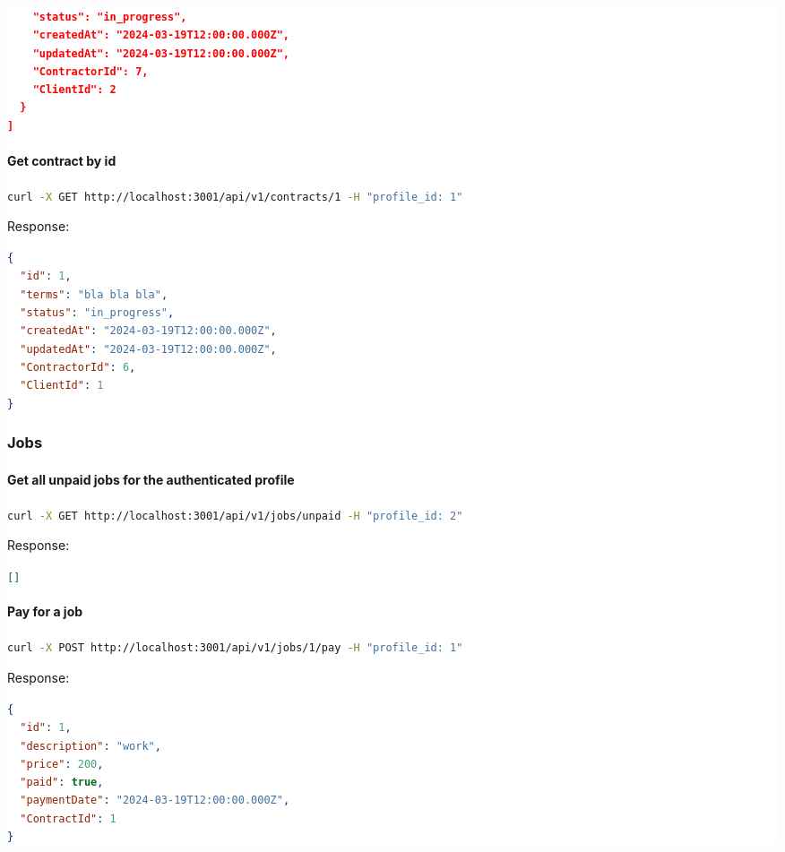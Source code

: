 ```json
    "status": "in_progress",
    "createdAt": "2024-03-19T12:00:00.000Z",
    "updatedAt": "2024-03-19T12:00:00.000Z",
    "ContractorId": 7,
    "ClientId": 2
  }
]
```

#### Get contract by id

```bash
curl -X GET http://localhost:3001/api/v1/contracts/1 -H "profile_id: 1"
```

Response:
```json
{
  "id": 1,
  "terms": "bla bla bla",
  "status": "in_progress",
  "createdAt": "2024-03-19T12:00:00.000Z",
  "updatedAt": "2024-03-19T12:00:00.000Z",
  "ContractorId": 6,
  "ClientId": 1
}
```

### Jobs

#### Get all unpaid jobs for the authenticated profile

```bash
curl -X GET http://localhost:3001/api/v1/jobs/unpaid -H "profile_id: 2"
```

Response:
```json
[]
```

#### Pay for a job

```bash
curl -X POST http://localhost:3001/api/v1/jobs/1/pay -H "profile_id: 1"
```

Response:
```json
{
  "id": 1,
  "description": "work",
  "price": 200,
  "paid": true,
  "paymentDate": "2024-03-19T12:00:00.000Z",
  "ContractId": 1
}
```
